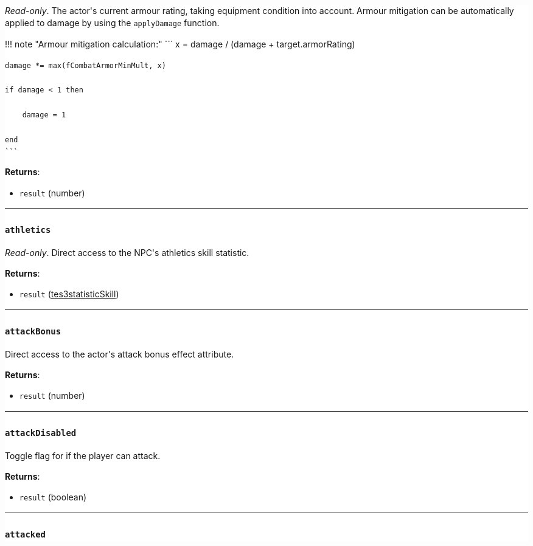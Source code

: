 *Read-only*. The actor's current armour rating, taking equipment condition into account. Armour mitigation can be automatically applied to damage by using the `applyDamage` function.

!!! note "Armour mitigation calculation:"
	```
	x = damage / (damage + target.armorRating)

	damage *= max(fCombatArmorMinMult, x)

	if damage < 1 then

		damage = 1

	end
	```


**Returns**:

* `result` (number)

***

### `athletics`
<div class="search_terms" style="display: none">athletics</div>

*Read-only*. Direct access to the NPC's athletics skill statistic.

**Returns**:

* `result` ([tes3statisticSkill](../types/tes3statisticSkill.md))

***

### `attackBonus`
<div class="search_terms" style="display: none">attackbonus</div>

Direct access to the actor's attack bonus effect attribute.

**Returns**:

* `result` (number)

***

### `attackDisabled`
<div class="search_terms" style="display: none">attackdisabled</div>

Toggle flag for if the player can attack.

**Returns**:

* `result` (boolean)

***

### `attacked`
<div class="search_terms" style="display: none">attacked</div>
